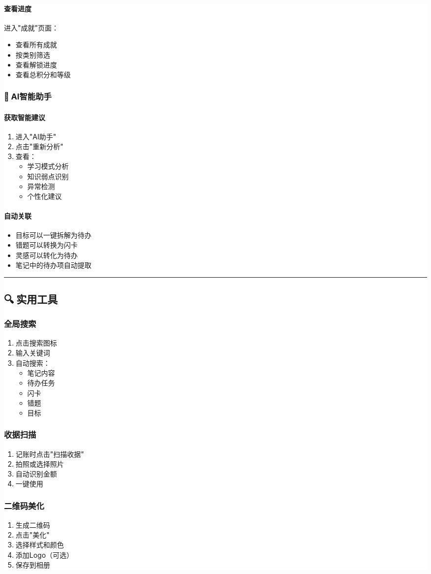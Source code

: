 #### 查看进度
进入"成就"页面：
- 查看所有成就
- 按类别筛选
- 查看解锁进度
- 查看总积分和等级

### 🤖 AI智能助手

#### 获取智能建议
1. 进入"AI助手"
2. 点击"重新分析"
3. 查看：
   - 学习模式分析
   - 知识弱点识别
   - 异常检测
   - 个性化建议

#### 自动关联
- 目标可以一键拆解为待办
- 错题可以转换为闪卡
- 灵感可以转化为待办
- 笔记中的待办项自动提取

---

## 🔍 实用工具

### 全局搜索
1. 点击搜索图标
2. 输入关键词
3. 自动搜索：
   - 笔记内容
   - 待办任务
   - 闪卡
   - 错题
   - 目标

### 收据扫描
1. 记账时点击"扫描收据"
2. 拍照或选择照片
3. 自动识别金额
4. 一键使用

### 二维码美化
1. 生成二维码
2. 点击"美化"
3. 选择样式和颜色
4. 添加Logo（可选）
5. 保存到相册
